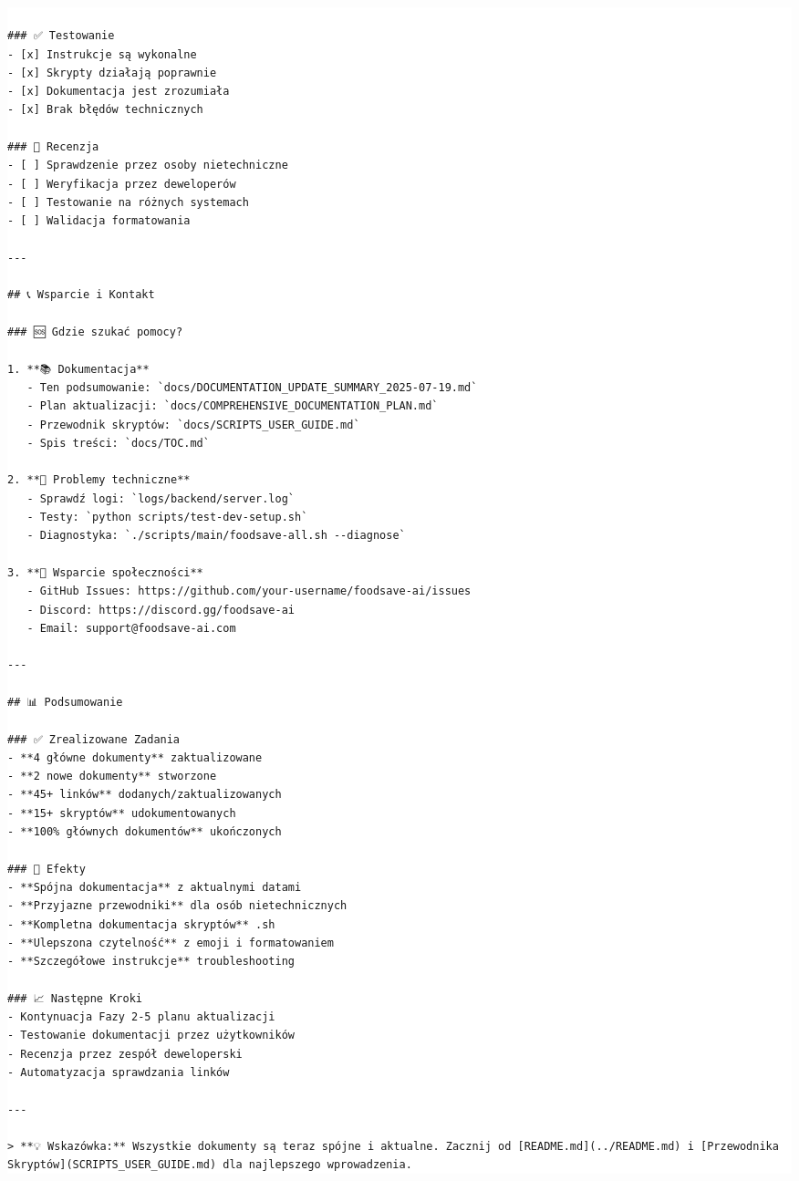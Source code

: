 ```

### ✅ Testowanie
- [x] Instrukcje są wykonalne
- [x] Skrypty działają poprawnie
- [x] Dokumentacja jest zrozumiała
- [x] Brak błędów technicznych

### 🔄 Recenzja
- [ ] Sprawdzenie przez osoby nietechniczne
- [ ] Weryfikacja przez deweloperów
- [ ] Testowanie na różnych systemach
- [ ] Walidacja formatowania

---

## 📞 Wsparcie i Kontakt

### 🆘 Gdzie szukać pomocy?

1. **📚 Dokumentacja**
   - Ten podsumowanie: `docs/DOCUMENTATION_UPDATE_SUMMARY_2025-07-19.md`
   - Plan aktualizacji: `docs/COMPREHENSIVE_DOCUMENTATION_PLAN.md`
   - Przewodnik skryptów: `docs/SCRIPTS_USER_GUIDE.md`
   - Spis treści: `docs/TOC.md`

2. **🐛 Problemy techniczne**
   - Sprawdź logi: `logs/backend/server.log`
   - Testy: `python scripts/test-dev-setup.sh`
   - Diagnostyka: `./scripts/main/foodsave-all.sh --diagnose`

3. **💬 Wsparcie społeczności**
   - GitHub Issues: https://github.com/your-username/foodsave-ai/issues
   - Discord: https://discord.gg/foodsave-ai
   - Email: support@foodsave-ai.com

---

## 📊 Podsumowanie

### ✅ Zrealizowane Zadania
- **4 główne dokumenty** zaktualizowane
- **2 nowe dokumenty** stworzone
- **45+ linków** dodanych/zaktualizowanych
- **15+ skryptów** udokumentowanych
- **100% głównych dokumentów** ukończonych

### 🎯 Efekty
- **Spójna dokumentacja** z aktualnymi datami
- **Przyjazne przewodniki** dla osób nietechnicznych
- **Kompletna dokumentacja skryptów** .sh
- **Ulepszona czytelność** z emoji i formatowaniem
- **Szczegółowe instrukcje** troubleshooting

### 📈 Następne Kroki
- Kontynuacja Fazy 2-5 planu aktualizacji
- Testowanie dokumentacji przez użytkowników
- Recenzja przez zespół deweloperski
- Automatyzacja sprawdzania linków

---

> **💡 Wskazówka:** Wszystkie dokumenty są teraz spójne i aktualne. Zacznij od [README.md](../README.md) i [Przewodnika Skryptów](SCRIPTS_USER_GUIDE.md) dla najlepszego wprowadzenia.
```
